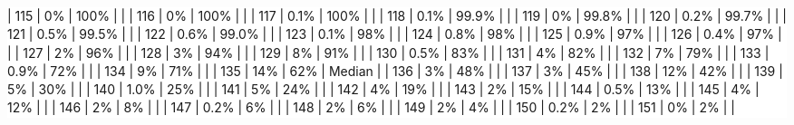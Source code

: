 | 115 | 0% | 100% |  |
| 116 | 0% | 100% |  |
| 117 | 0.1% | 100% |  |
| 118 | 0.1% | 99.9% |  |
| 119 | 0% | 99.8% |  |
| 120 | 0.2% | 99.7% |  |
| 121 | 0.5% | 99.5% |  |
| 122 | 0.6% | 99.0% |  |
| 123 | 0.1% | 98% |  |
| 124 | 0.8% | 98% |  |
| 125 | 0.9% | 97% |  |
| 126 | 0.4% | 97% |  |
| 127 | 2% | 96% |  |
| 128 | 3% | 94% |  |
| 129 | 8% | 91% |  |
| 130 | 0.5% | 83% |  |
| 131 | 4% | 82% |  |
| 132 | 7% | 79% |  |
| 133 | 0.9% | 72% |  |
| 134 | 9% | 71% |  |
| 135 | 14% | 62% | Median |
| 136 | 3% | 48% |  |
| 137 | 3% | 45% |  |
| 138 | 12% | 42% |  |
| 139 | 5% | 30% |  |
| 140 | 1.0% | 25% |  |
| 141 | 5% | 24% |  |
| 142 | 4% | 19% |  |
| 143 | 2% | 15% |  |
| 144 | 0.5% | 13% |  |
| 145 | 4% | 12% |  |
| 146 | 2% | 8% |  |
| 147 | 0.2% | 6% |  |
| 148 | 2% | 6% |  |
| 149 | 2% | 4% |  |
| 150 | 0.2% | 2% |  |
| 151 | 0% | 2% |  |